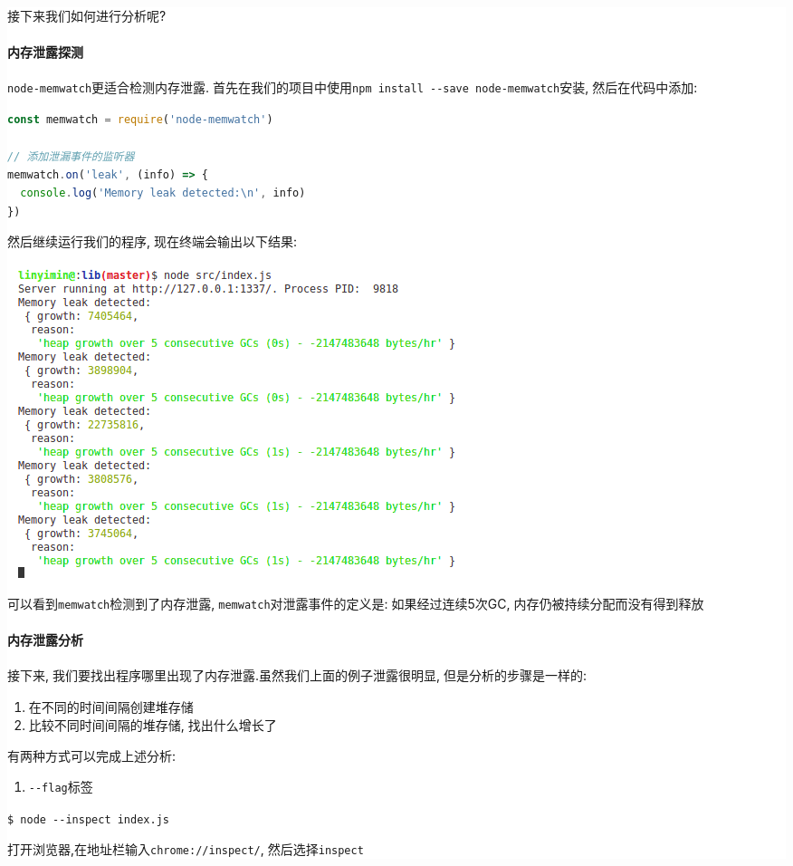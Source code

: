 接下来我们如何进行分析呢?

#### 内存泄露探测

`node-memwatch`更适合检测内存泄露. 首先在我们的项目中使用`npm install --save node-memwatch`安装, 然后在代码中添加:

```javascript
const memwatch = require('node-memwatch')

// 添加泄漏事件的监听器
memwatch.on('leak', (info) => {
  console.log('Memory leak detected:\n', info)
})
```

然后继续运行我们的程序, 现在终端会输出以下结果:

![内存泄露](images/memory-leak.png)

可以看到`memwatch`检测到了内存泄露, `memwatch`对泄露事件的定义是: 如果经过连续5次GC, 内存仍被持续分配而没有得到释放

#### 内存泄露分析

接下来, 我们要找出程序哪里出现了内存泄露.虽然我们上面的例子泄露很明显, 但是分析的步骤是一样的:

1. 在不同的时间间隔创建堆存储
2. 比较不同时间间隔的堆存储, 找出什么增长了

有两种方式可以完成上述分析:

1. `--flag`标签

```shell
$ node --inspect index.js
```

打开浏览器,在地址栏输入`chrome://inspect/`, 然后选择`inspect`
